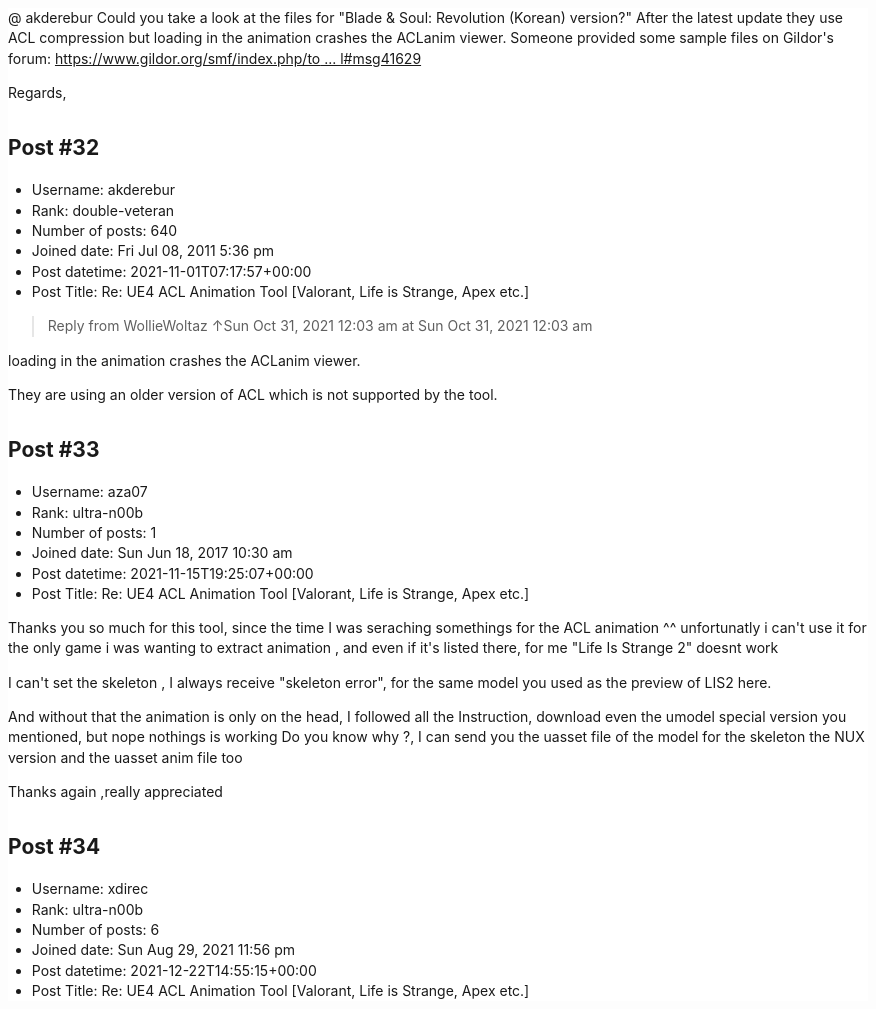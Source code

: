 @ akderebur
Could you take a look at the files for "Blade & Soul: Revolution (Korean) version?" After the latest update they use ACL compression but loading in the animation crashes the ACLanim viewer.
Someone provided some sample files on Gildor's forum:
[https://www.gildor.org/smf/index.php/to ... l#msg41629](https://www.gildor.org/smf/index.php/topic,6432.msg41629.html#msg41629)

Regards,
## Post #32
- Username: akderebur
- Rank: double-veteran
- Number of posts: 640
- Joined date: Fri Jul 08, 2011 5:36 pm
- Post datetime: 2021-11-01T07:17:57+00:00
- Post Title: Re: UE4 ACL Animation Tool [Valorant, Life is Strange, Apex etc.]

> Reply from WollieWoltaz ↑Sun Oct 31, 2021 12:03 am at Sun Oct 31, 2021 12:03 am
>
> 
loading in the animation crashes the ACLanim viewer.

They are using an older version of ACL which is not supported by the tool.
## Post #33
- Username: aza07
- Rank: ultra-n00b
- Number of posts: 1
- Joined date: Sun Jun 18, 2017 10:30 am
- Post datetime: 2021-11-15T19:25:07+00:00
- Post Title: Re: UE4 ACL Animation Tool [Valorant, Life is Strange, Apex etc.]

Thanks you so much for this tool, since the time I was seraching somethings for the ACL animation ^^
unfortunatly i can't use it for the only game i was wanting to extract animation , and even if it's listed there, for me "Life Is Strange 2" doesnt work 

I can't set the skeleton , I always receive "skeleton error", for the same model you used as the preview of LIS2 here.

And without that the animation is only on the head, I followed all the Instruction, download even the umodel special version you mentioned,
but nope nothings is working 
Do you know why ?,  I can send you the uasset file of the model for the skeleton the NUX version and the uasset anim file too

Thanks again ,really appreciated
## Post #34
- Username: xdirec
- Rank: ultra-n00b
- Number of posts: 6
- Joined date: Sun Aug 29, 2021 11:56 pm
- Post datetime: 2021-12-22T14:55:15+00:00
- Post Title: Re: UE4 ACL Animation Tool [Valorant, Life is Strange, Apex etc.]

